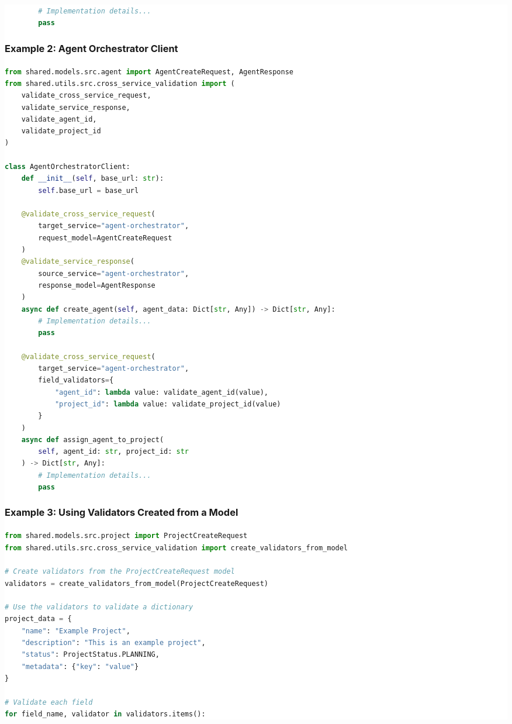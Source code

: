 ```python
        # Implementation details...
        pass
```

### Example 2: Agent Orchestrator Client

```python
from shared.models.src.agent import AgentCreateRequest, AgentResponse
from shared.utils.src.cross_service_validation import (
    validate_cross_service_request,
    validate_service_response,
    validate_agent_id,
    validate_project_id
)

class AgentOrchestratorClient:
    def __init__(self, base_url: str):
        self.base_url = base_url
    
    @validate_cross_service_request(
        target_service="agent-orchestrator",
        request_model=AgentCreateRequest
    )
    @validate_service_response(
        source_service="agent-orchestrator",
        response_model=AgentResponse
    )
    async def create_agent(self, agent_data: Dict[str, Any]) -> Dict[str, Any]:
        # Implementation details...
        pass
    
    @validate_cross_service_request(
        target_service="agent-orchestrator",
        field_validators={
            "agent_id": lambda value: validate_agent_id(value),
            "project_id": lambda value: validate_project_id(value)
        }
    )
    async def assign_agent_to_project(
        self, agent_id: str, project_id: str
    ) -> Dict[str, Any]:
        # Implementation details...
        pass
```

### Example 3: Using Validators Created from a Model

```python
from shared.models.src.project import ProjectCreateRequest
from shared.utils.src.cross_service_validation import create_validators_from_model

# Create validators from the ProjectCreateRequest model
validators = create_validators_from_model(ProjectCreateRequest)

# Use the validators to validate a dictionary
project_data = {
    "name": "Example Project",
    "description": "This is an example project",
    "status": ProjectStatus.PLANNING,
    "metadata": {"key": "value"}
}

# Validate each field
for field_name, validator in validators.items():
```